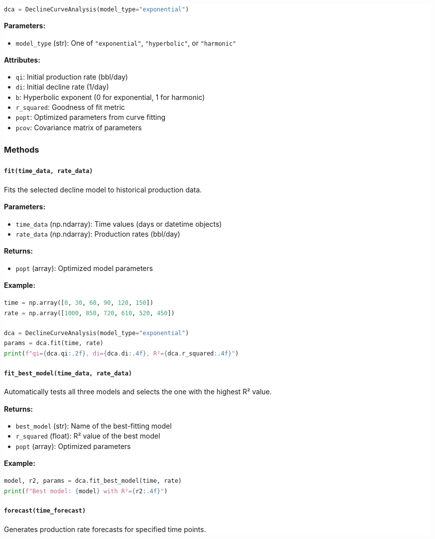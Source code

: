 ```python
dca = DeclineCurveAnalysis(model_type="exponential")
```

**Parameters:**
- `model_type` (str): One of `"exponential"`, `"hyperbolic"`, or `"harmonic"`

**Attributes:**
- `qi`: Initial production rate (bbl/day)
- `di`: Initial decline rate (1/day)
- `b`: Hyperbolic exponent (0 for exponential, 1 for harmonic)
- `r_squared`: Goodness of fit metric
- `popt`: Optimized parameters from curve fitting
- `pcov`: Covariance matrix of parameters

### Methods

#### `fit(time_data, rate_data)`

Fits the selected decline model to historical production data.

**Parameters:**
- `time_data` (np.ndarray): Time values (days or datetime objects)
- `rate_data` (np.ndarray): Production rates (bbl/day)

**Returns:**
- `popt` (array): Optimized model parameters

**Example:**
```python
time = np.array([0, 30, 60, 90, 120, 150])
rate = np.array([1000, 850, 720, 610, 520, 450])

dca = DeclineCurveAnalysis(model_type="exponential")
params = dca.fit(time, rate)
print(f"qi={dca.qi:.2f}, di={dca.di:.4f}, R²={dca.r_squared:.4f}")
```

#### `fit_best_model(time_data, rate_data)`

Automatically tests all three models and selects the one with the highest R² value.

**Returns:**
- `best_model` (str): Name of the best-fitting model
- `r_squared` (float): R² value of the best model
- `popt` (array): Optimized parameters

**Example:**
```python
model, r2, params = dca.fit_best_model(time, rate)
print(f"Best model: {model} with R²={r2:.4f}")
```

#### `forecast(time_forecast)`

Generates production rate forecasts for specified time points.
